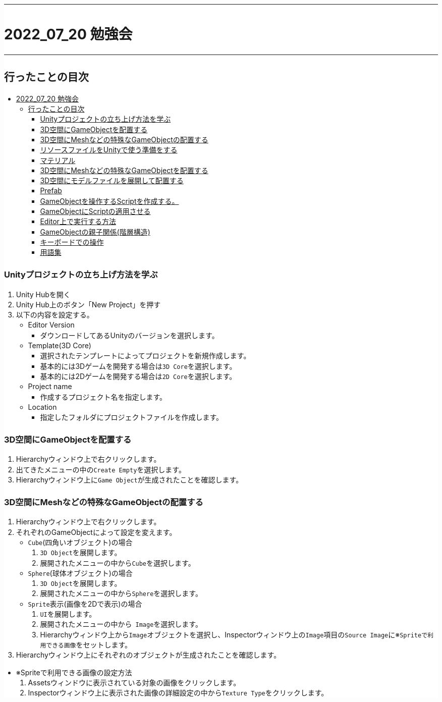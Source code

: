 - - -
# 2022_07_20 勉強会
- - -

## 行ったことの目次

- [2022_07_20 勉強会](#2022_07_20-勉強会)
  - [行ったことの目次](#行ったことの目次)
    - [Unityプロジェクトの立ち上げ方法を学ぶ](#unityプロジェクトの立ち上げ方法を学ぶ)
    - [3D空間にGameObjectを配置する](#3d空間にgameobjectを配置する)
    - [3D空間にMeshなどの特殊なGameObjectの配置する](#3d空間にmeshなどの特殊なgameobjectの配置する)
    - [リソースファイルをUnityで使う準備をする](#リソースファイルをunityで使う準備をする)
    - [マテリアル](#マテリアル)
    - [3D空間にMeshなどの特殊なGameObjectを配置する](#3d空間にmeshなどの特殊なgameobjectを配置する)
    - [3D空間にモデルファイルを展開して配置する](#3d空間にモデルファイルを展開して配置する)
    - [Prefab](#prefab)
    - [GameObjectを操作するScriptを作成する。](#gameobjectを操作するscriptを作成する)
    - [GameObjectにScriptの適用させる](#gameobjectにscriptの適用させる)
    - [Editor上で実行する方法](#editor上で実行する方法)
    - [GameObjectの親子関係(階層構造)](#gameobjectの親子関係階層構造)
    - [キーボードでの操作](#キーボードでの操作)
    - [用語集](#用語集)

### Unityプロジェクトの立ち上げ方法を学ぶ
1. Unity Hubを開く
2. Unity Hub上のボタン「New Project」を押す
3. 以下の内容を設定する。
     - Editor Version
       - ダウンロードしてあるUnityのバージョンを選択します。
     - Template(3D Core)
       - 選択されたテンプレートによってプロジェクトを新規作成します。
       - 基本的には3Dゲームを開発する場合は`3D Core`を選択します。
       - 基本的には2Dゲームを開発する場合は`2D Core`を選択します。
     - Project name
       - 作成するプロジェクト名を指定します。
     - Location
       - 指定したフォルダにプロジェクトファイルを作成します。

### 3D空間にGameObjectを配置する
1. Hierarchyウィンドウ上で右クリックします。
2. 出てきたメニューの中の`Create Empty`を選択します。
3. Hierarchyウィンドウ上に`Game Object`が生成されたことを確認します。

### 3D空間にMeshなどの特殊なGameObjectの配置する
1. Hierarchyウィンドウ上で右クリックします。
2. それぞれのGameObjectによって設定を変えます。
      - `Cube`(四角いオブジェクト)の場合
        1. `3D Object`を展開します。
        2. 展開されたメニューの中から`Cube`を選択します。
      - `Sphere`(球体オブジェクト)の場合
        1. `3D Object`を展開します。
        2. 展開されたメニューの中から`Sphere`を選択します。
      - `Sprite`表示(画像を2Dで表示)の場合
        1. `UI`を展開します。
        2. 展開されたメニューの中から` Image`を選択します。
        3. Hierarchyウィンドウ上から`Image`オブジェクトを選択し、Inspectorウィンドウ上の`Image`項目の`Source Image`に※`Spriteで利用できる画像`をセットします。
3. Hierarchyウィンドウ上にそれぞれのオブジェクトが生成されたことを確認します。
- ※Spriteで利用できる画像の設定方法
  1. Assetsウィンドウに表示されている対象の画像をクリックします。
  2. Inspectorウィンドウ上に表示された画像の詳細設定の中から`Texture Type`をクリックします。